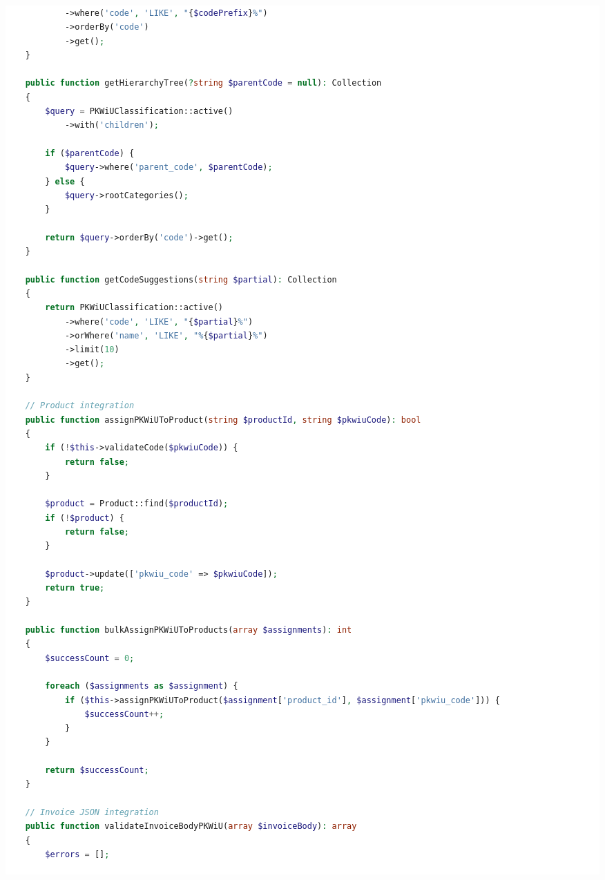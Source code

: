 ```php
            ->where('code', 'LIKE', "{$codePrefix}%")
            ->orderBy('code')
            ->get();
    }

    public function getHierarchyTree(?string $parentCode = null): Collection
    {
        $query = PKWiUClassification::active()
            ->with('children');

        if ($parentCode) {
            $query->where('parent_code', $parentCode);
        } else {
            $query->rootCategories();
        }

        return $query->orderBy('code')->get();
    }

    public function getCodeSuggestions(string $partial): Collection
    {
        return PKWiUClassification::active()
            ->where('code', 'LIKE', "{$partial}%")
            ->orWhere('name', 'LIKE', "%{$partial}%")
            ->limit(10)
            ->get();
    }
    
    // Product integration
    public function assignPKWiUToProduct(string $productId, string $pkwiuCode): bool
    {
        if (!$this->validateCode($pkwiuCode)) {
            return false;
        }

        $product = Product::find($productId);
        if (!$product) {
            return false;
        }

        $product->update(['pkwiu_code' => $pkwiuCode]);
        return true;
    }

    public function bulkAssignPKWiUToProducts(array $assignments): int
    {
        $successCount = 0;
        
        foreach ($assignments as $assignment) {
            if ($this->assignPKWiUToProduct($assignment['product_id'], $assignment['pkwiu_code'])) {
                $successCount++;
            }
        }
        
        return $successCount;
    }
    
    // Invoice JSON integration
    public function validateInvoiceBodyPKWiU(array $invoiceBody): array
    {
        $errors = [];
        
```